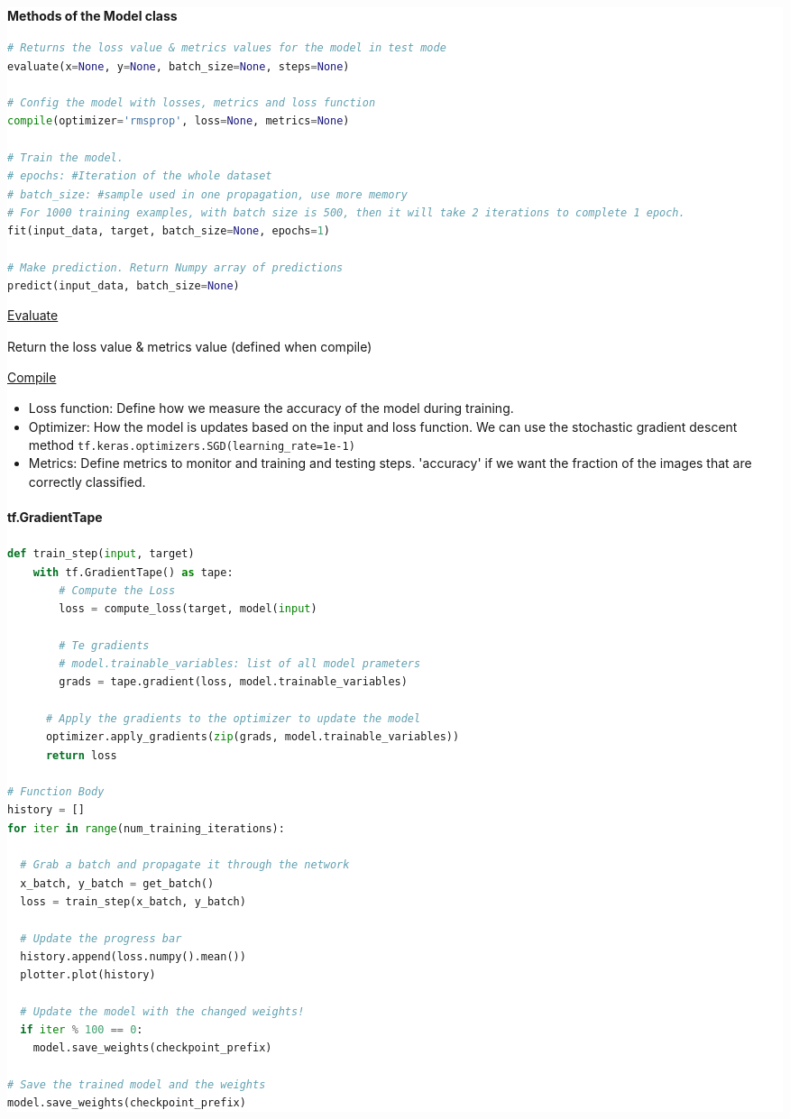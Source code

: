 **Methods of the Model class**

```python
# Returns the loss value & metrics values for the model in test mode
evaluate(x=None, y=None, batch_size=None, steps=None)

# Config the model with losses, metrics and loss function
compile(optimizer='rmsprop', loss=None, metrics=None)

# Train the model. 
# epochs: #Iteration of the whole dataset
# batch_size: #sample used in one propagation, use more memory
# For 1000 training examples, with batch size is 500, then it will take 2 iterations to complete 1 epoch.
fit(input_data, target, batch_size=None, epochs=1)

# Make prediction. Return Numpy array of predictions
predict(input_data, batch_size=None)
```

<u>Evaluate</u>

Return the loss value & metrics value (defined when compile)

<u>Compile</u>

* Loss function: Define how we measure the accuracy of the model during training. 
* Optimizer: How the model is updates based on the input and loss function. We can use the stochastic gradient descent method `tf.keras.optimizers.SGD(learning_rate=1e-1)`
* Metrics: Define metrics to monitor and training and testing steps. 'accuracy' if we want the fraction of the images that are correctly classified.

#### tf.GradientTape

```python
def train_step(input, target)
    with tf.GradientTape() as tape:
        # Compute the Loss
        loss = compute_loss(target, model(input)

        # Te gradients 
        # model.trainable_variables: list of all model prameters
        grads = tape.gradient(loss, model.trainable_variables)

      # Apply the gradients to the optimizer to update the model
      optimizer.apply_gradients(zip(grads, model.trainable_variables))
      return loss

# Function Body
history = []
for iter in range(num_training_iterations):

  # Grab a batch and propagate it through the network
  x_batch, y_batch = get_batch()
  loss = train_step(x_batch, y_batch)

  # Update the progress bar
  history.append(loss.numpy().mean())
  plotter.plot(history)

  # Update the model with the changed weights!
  if iter % 100 == 0:     
    model.save_weights(checkpoint_prefix)
                            
# Save the trained model and the weights
model.save_weights(checkpoint_prefix)
```
